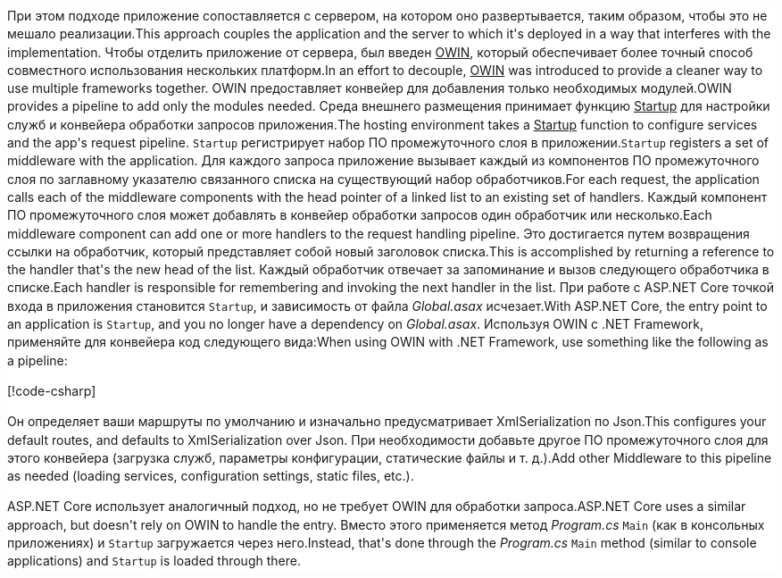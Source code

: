 <span data-ttu-id="85a37-129">При этом подходе приложение сопоставляется с сервером, на котором оно развертывается, таким образом, чтобы это не мешало реализации.</span><span class="sxs-lookup"><span data-stu-id="85a37-129">This approach couples the application and the server to which it's deployed in a way that interferes with the implementation.</span></span> <span data-ttu-id="85a37-130">Чтобы отделить приложение от сервера, был введен [OWIN](https://owin.org/), который обеспечивает более точный способ совместного использования нескольких платформ.</span><span class="sxs-lookup"><span data-stu-id="85a37-130">In an effort to decouple, [OWIN](https://owin.org/) was introduced to provide a cleaner way to use multiple frameworks together.</span></span> <span data-ttu-id="85a37-131">OWIN предоставляет конвейер для добавления только необходимых модулей.</span><span class="sxs-lookup"><span data-stu-id="85a37-131">OWIN provides a pipeline to add only the modules needed.</span></span> <span data-ttu-id="85a37-132">Среда внешнего размещения принимает функцию [Startup](xref:fundamentals/startup) для настройки служб и конвейера обработки запросов приложения.</span><span class="sxs-lookup"><span data-stu-id="85a37-132">The hosting environment takes a [Startup](xref:fundamentals/startup) function to configure services and the app's request pipeline.</span></span> <span data-ttu-id="85a37-133">`Startup` регистрирует набор ПО промежуточного слоя в приложении.</span><span class="sxs-lookup"><span data-stu-id="85a37-133">`Startup` registers a set of middleware with the application.</span></span> <span data-ttu-id="85a37-134">Для каждого запроса приложение вызывает каждый из компонентов ПО промежуточного слоя по заглавному указателю связанного списка на существующий набор обработчиков.</span><span class="sxs-lookup"><span data-stu-id="85a37-134">For each request, the application calls each of the middleware components with the head pointer of a linked list to an existing set of handlers.</span></span> <span data-ttu-id="85a37-135">Каждый компонент ПО промежуточного слоя может добавлять в конвейер обработки запросов один обработчик или несколько.</span><span class="sxs-lookup"><span data-stu-id="85a37-135">Each middleware component can add one or more handlers to the request handling pipeline.</span></span> <span data-ttu-id="85a37-136">Это достигается путем возвращения ссылки на обработчик, который представляет собой новый заголовок списка.</span><span class="sxs-lookup"><span data-stu-id="85a37-136">This is accomplished by returning a reference to the handler that's the new head of the list.</span></span> <span data-ttu-id="85a37-137">Каждый обработчик отвечает за запоминание и вызов следующего обработчика в списке.</span><span class="sxs-lookup"><span data-stu-id="85a37-137">Each handler is responsible for remembering and invoking the next handler in the list.</span></span> <span data-ttu-id="85a37-138">При работе с ASP.NET Core точкой входа в приложения становится `Startup`, и зависимость от файла *Global.asax* исчезает.</span><span class="sxs-lookup"><span data-stu-id="85a37-138">With ASP.NET Core, the entry point to an application is `Startup`, and you no longer have a dependency on *Global.asax*.</span></span> <span data-ttu-id="85a37-139">Используя OWIN с .NET Framework, применяйте для конвейера код следующего вида:</span><span class="sxs-lookup"><span data-stu-id="85a37-139">When using OWIN with .NET Framework, use something like the following as a pipeline:</span></span>

[!code-csharp[](samples/webapi-owin.cs)]

<span data-ttu-id="85a37-140">Он определяет ваши маршруты по умолчанию и изначально предусматривает XmlSerialization по Json.</span><span class="sxs-lookup"><span data-stu-id="85a37-140">This configures your default routes, and defaults to XmlSerialization over Json.</span></span> <span data-ttu-id="85a37-141">При необходимости добавьте другое ПО промежуточного слоя для этого конвейера (загрузка служб, параметры конфигурации, статические файлы и т. д.).</span><span class="sxs-lookup"><span data-stu-id="85a37-141">Add other Middleware to this pipeline as needed (loading services, configuration settings, static files, etc.).</span></span>

<span data-ttu-id="85a37-142">ASP.NET Core использует аналогичный подход, но не требует OWIN для обработки запроса.</span><span class="sxs-lookup"><span data-stu-id="85a37-142">ASP.NET Core uses a similar approach, but doesn't rely on OWIN to handle the entry.</span></span> <span data-ttu-id="85a37-143">Вместо этого применяется метод *Program.cs* `Main` (как в консольных приложениях) и `Startup` загружается через него.</span><span class="sxs-lookup"><span data-stu-id="85a37-143">Instead, that's done through the *Program.cs* `Main` method (similar to console applications) and `Startup` is loaded through there.</span></span>
